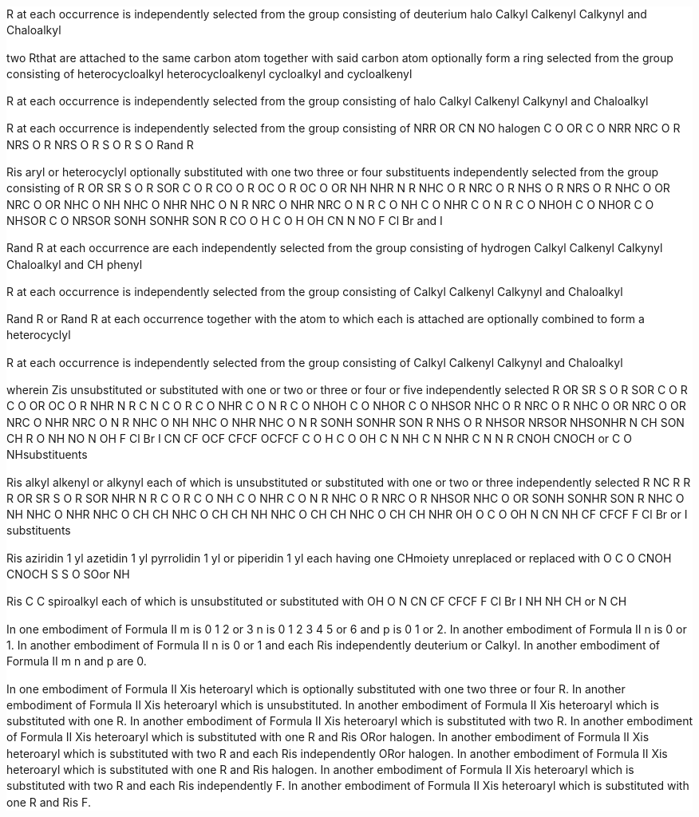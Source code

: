 R at each occurrence is independently selected from the group consisting of deuterium halo Calkyl Calkenyl Calkynyl and Chaloalkyl 

two Rthat are attached to the same carbon atom together with said carbon atom optionally form a ring selected from the group consisting of heterocycloalkyl heterocycloalkenyl cycloalkyl and cycloalkenyl 

R at each occurrence is independently selected from the group consisting of halo Calkyl Calkenyl Calkynyl and Chaloalkyl 

R at each occurrence is independently selected from the group consisting of NRR OR CN NO halogen C O OR C O NRR NRC O R NRS O R NRS O R S O R S O Rand R 

Ris aryl or heterocyclyl optionally substituted with one two three or four substituents independently selected from the group consisting of R OR SR S O R SOR C O R CO O R OC O R OC O OR NH NHR N R NHC O R NRC O R NHS O R NRS O R NHC O OR NRC O OR NHC O NH NHC O NHR NHC O N R NRC O NHR NRC O N R C O NH C O NHR C O N R C O NHOH C O NHOR C O NHSOR C O NRSOR SONH SONHR SON R CO O H C O H OH CN N NO F Cl Br and I 

Rand R at each occurrence are each independently selected from the group consisting of hydrogen Calkyl Calkenyl Calkynyl Chaloalkyl and CH phenyl 

R at each occurrence is independently selected from the group consisting of Calkyl Calkenyl Calkynyl and Chaloalkyl 

Rand R or Rand R at each occurrence together with the atom to which each is attached are optionally combined to form a heterocyclyl 

R at each occurrence is independently selected from the group consisting of Calkyl Calkenyl Calkynyl and Chaloalkyl 

wherein Zis unsubstituted or substituted with one or two or three or four or five independently selected R OR SR S O R SOR C O R C O OR OC O R NHR N R C N C O R C O NHR C O N R C O NHOH C O NHOR C O NHSOR NHC O R NRC O R NHC O OR NRC O OR NRC O NHR NRC O N R NHC O NH NHC O NHR NHC O N R SONH SONHR SON R NHS O R NHSOR NRSOR NHSONHR N CH SON CH R O NH NO N OH F Cl Br I CN CF OCF CFCF OCFCF C O H C O OH C N NH C N NHR C N N R CNOH CNOCH or C O NHsubstituents 

Ris alkyl alkenyl or alkynyl each of which is unsubstituted or substituted with one or two or three independently selected R NC R R R OR SR S O R SOR NHR N R C O R C O NH C O NHR C O N R NHC O R NRC O R NHSOR NHC O OR SONH SONHR SON R NHC O NH NHC O NHR NHC O CH CH NHC O CH CH NH NHC O CH CH NHC O CH CH NHR OH O C O OH N CN NH CF CFCF F Cl Br or I substituents 

Ris aziridin 1 yl azetidin 1 yl pyrrolidin 1 yl or piperidin 1 yl each having one CHmoiety unreplaced or replaced with O C O CNOH CNOCH S S O SOor NH 

Ris C C spiroalkyl each of which is unsubstituted or substituted with OH O N CN CF CFCF F Cl Br I NH NH CH or N CH 

In one embodiment of Formula II m is 0 1 2 or 3 n is 0 1 2 3 4 5 or 6 and p is 0 1 or 2. In another embodiment of Formula II n is 0 or 1. In another embodiment of Formula II n is 0 or 1 and each Ris independently deuterium or Calkyl. In another embodiment of Formula II m n and p are 0.

In one embodiment of Formula II Xis heteroaryl which is optionally substituted with one two three or four R. In another embodiment of Formula II Xis heteroaryl which is unsubstituted. In another embodiment of Formula II Xis heteroaryl which is substituted with one R. In another embodiment of Formula II Xis heteroaryl which is substituted with two R. In another embodiment of Formula II Xis heteroaryl which is substituted with one R and Ris ORor halogen. In another embodiment of Formula II Xis heteroaryl which is substituted with two R and each Ris independently ORor halogen. In another embodiment of Formula II Xis heteroaryl which is substituted with one R and Ris halogen. In another embodiment of Formula II Xis heteroaryl which is substituted with two R and each Ris independently F. In another embodiment of Formula II Xis heteroaryl which is substituted with one R and Ris F.
